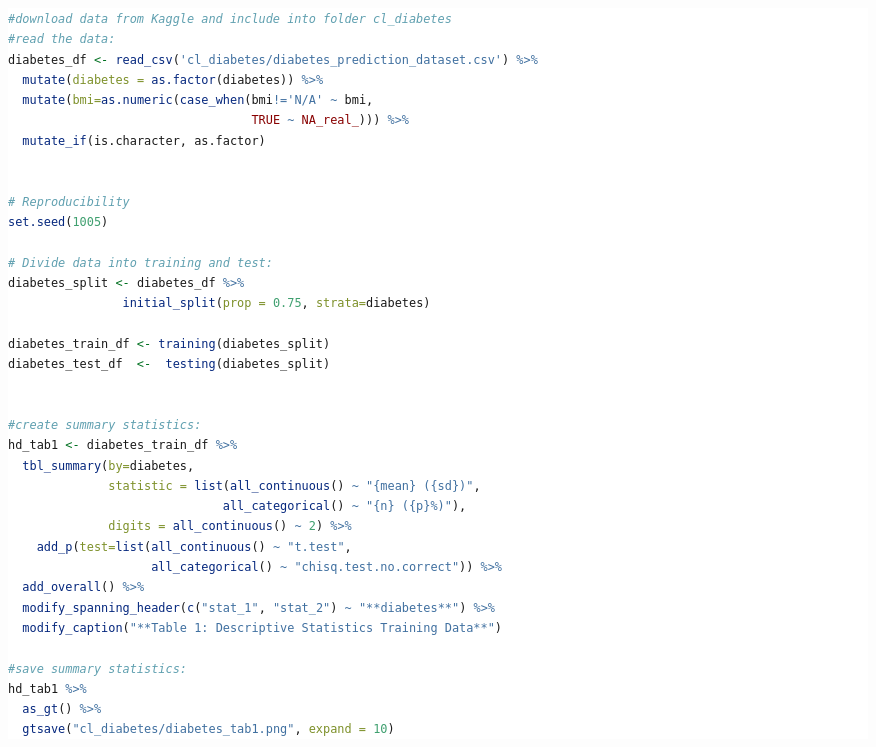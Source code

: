 ``` r
#download data from Kaggle and include into folder cl_diabetes
#read the data:
diabetes_df <- read_csv('cl_diabetes/diabetes_prediction_dataset.csv') %>%
  mutate(diabetes = as.factor(diabetes)) %>%
  mutate(bmi=as.numeric(case_when(bmi!='N/A' ~ bmi,
                                  TRUE ~ NA_real_))) %>%
  mutate_if(is.character, as.factor) 


# Reproducibility 
set.seed(1005)

# Divide data into training and test: 
diabetes_split <- diabetes_df %>%
                initial_split(prop = 0.75, strata=diabetes)

diabetes_train_df <- training(diabetes_split)
diabetes_test_df  <-  testing(diabetes_split)


#create summary statistics:
hd_tab1 <- diabetes_train_df %>% 
  tbl_summary(by=diabetes,
              statistic = list(all_continuous() ~ "{mean} ({sd})",
                              all_categorical() ~ "{n} ({p}%)"),
              digits = all_continuous() ~ 2) %>%
    add_p(test=list(all_continuous() ~ "t.test", 
                    all_categorical() ~ "chisq.test.no.correct")) %>%
  add_overall() %>%
  modify_spanning_header(c("stat_1", "stat_2") ~ "**diabetes**") %>%
  modify_caption("**Table 1: Descriptive Statistics Training Data**") 

#save summary statistics:
hd_tab1 %>%
  as_gt() %>%
  gtsave("cl_diabetes/diabetes_tab1.png", expand = 10)
```

<center>
